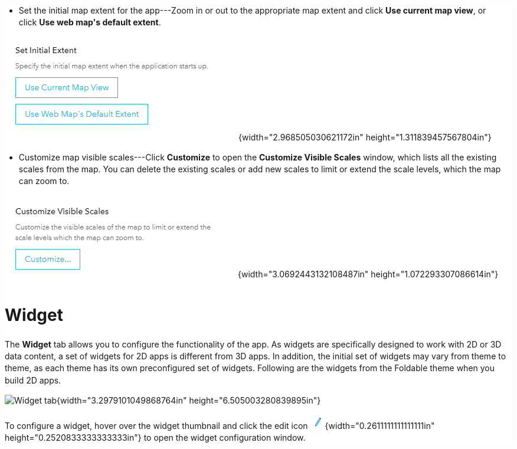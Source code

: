 -   Set the initial map extent for the app---Zoom in or out to the
    appropriate map extent and click **Use current map view**, or
    click **Use web map\'s default extent**.

![](Web_App_Builder_Overview/media/image9.png){width="2.968505030621172in"
height="1.311839457567804in"}

-   Customize map visible scales---Click **Customize** to open
    the **Customize Visible Scales** window, which lists all the
    existing scales from the map. You can delete the existing scales or
    add new scales to limit or extend the scale levels, which the map
    can zoom to.

![](Web_App_Builder_Overview/media/image10.png){width="3.0692443132108487in"
height="1.072293307086614in"}

Widget
======

The **Widget** tab allows you to configure the functionality of the app.
As widgets are specifically designed to work with 2D or 3D data content,
a set of widgets for 2D apps is different from 3D apps. In addition, the
initial set of widgets may vary from theme to theme, as each theme has
its own preconfigured set of widgets. Following are the widgets from the
Foldable theme when you build 2D apps.

![Widget
tab](Web_App_Builder_Overview/media/image11.png){width="3.2979101049868764in"
height="6.505003280839895in"}

To configure a widget, hover over the widget thumbnail and click the
edit
icon ![Edit](Web_App_Builder_Overview/media/image12.png){width="0.2611111111111111in"
height="0.2520833333333333in"} to open the widget configuration window.
